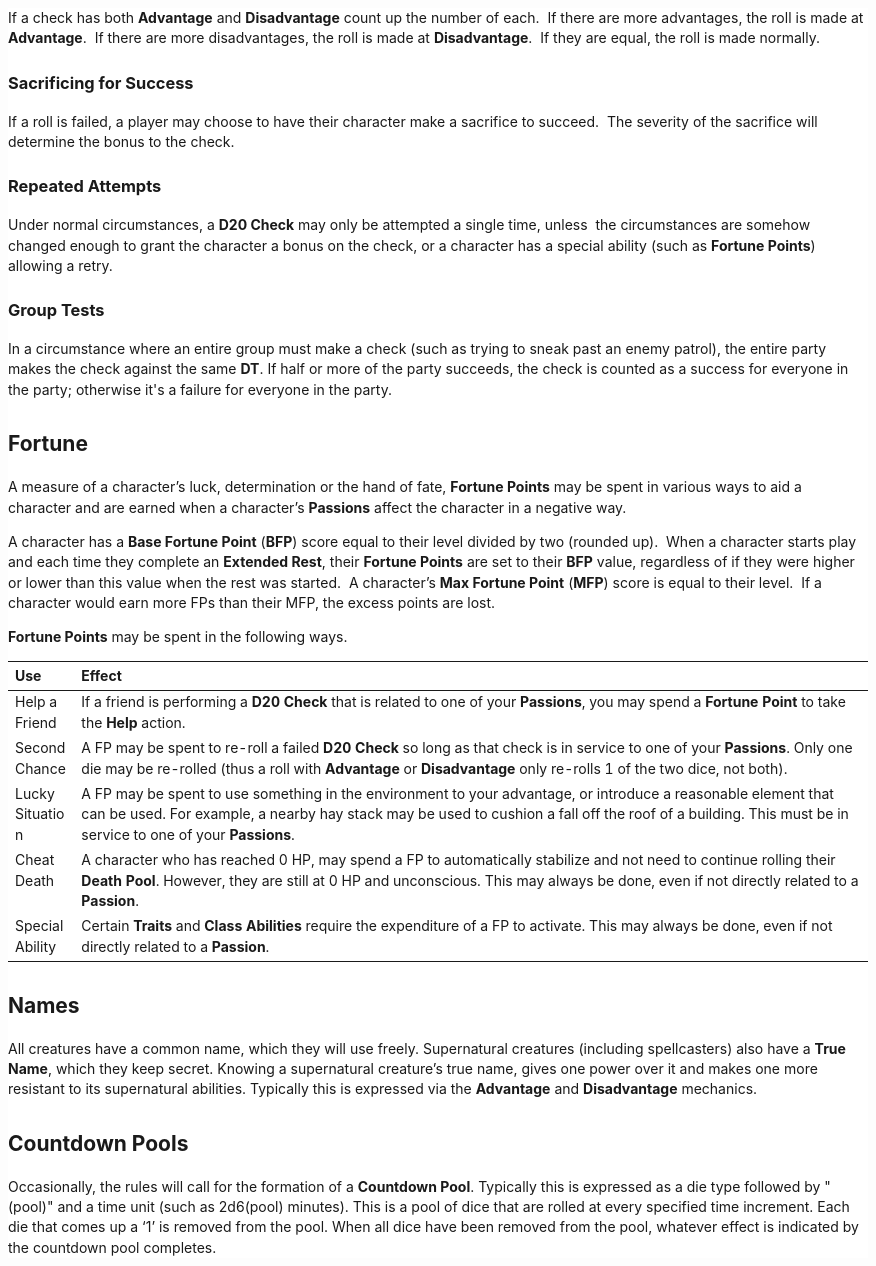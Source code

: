 If a check has both **Advantage** and **Disadvantage** count up the number of each.  If there are more advantages, the roll is made at **Advantage**.  If there are more disadvantages, the roll is made at **Disadvantage**.  If they are equal, the roll is made normally.

### Sacrificing for Success
If a roll is failed, a player may choose to have their character make a sacrifice to succeed.  The severity of the sacrifice will determine the bonus to the check.

### Repeated Attempts
Under normal circumstances, a **D20 Check** may only be attempted a single time, unless  the circumstances are somehow changed enough to grant the character a bonus on the check, or a character has a special ability (such as **Fortune Points**) allowing a retry.

### Group Tests
In a circumstance where an entire group must make a check (such as trying to sneak past an enemy patrol), the entire party makes the check against the same **DT**.  If half or more of the party succeeds, the check is counted as a success for everyone in the party; otherwise it's a failure for everyone in the party.

## Fortune
A measure of a character’s luck, determination or the hand of fate, **Fortune Points** may be spent in various ways to aid a character and are earned when a character’s **Passions** affect the character in a negative way.

A character has a **Base Fortune Point** (**BFP**) score equal to their level divided by two (rounded up).  When a character starts play and each time they complete an **Extended Rest**, their **Fortune Points** are set to their **BFP** value, regardless of if they were higher or lower than this value when the rest was started.  A character’s **Max Fortune Point** (**MFP**) score is equal to their level.  If a character would earn more FPs than their MFP, the excess points are lost.

**Fortune Points** may be spent in the following ways.

| Use | Effect |
|:---|:---|
| Help a Friend | If a friend is performing a **D20 Check** that is related to one of your **Passions**, you may spend a **Fortune Point** to take the **Help** action. |
| Second Chance | A FP may be spent to re-roll a failed **D20 Check** so long as that check is in service to one of your **Passions**. Only one die may be re-rolled (thus a roll with **Advantage** or **Disadvantage** only re-rolls 1 of the two dice, not both). |
| Lucky Situation | A FP may be spent to use something in the environment to your advantage, or introduce a reasonable element that can be used. For example, a nearby hay stack may be used to cushion a fall off the roof of a building. This must be in service to one of your **Passions**. |
| Cheat Death | A character who has reached 0 HP, may spend a FP to automatically stabilize and not need to continue rolling their **Death Pool**. However, they are still at 0 HP and unconscious. This may always be done, even if not directly related to a **Passion**. |
| Special Ability | Certain **Traits** and **Class Abilities** require the expenditure of a FP to activate. This may always be done, even if not directly related to a **Passion**. |

## Names
All creatures have a common name, which they will use freely.  Supernatural creatures (including spellcasters) also have a **True Name**, which they keep secret.  Knowing a supernatural creature’s true name, gives one power over it and makes one more resistant to its supernatural abilities.  Typically this is expressed via the **Advantage** and **Disadvantage** mechanics.

## Countdown Pools
Occasionally, the rules will call for the formation of a **Countdown Pool**.  Typically this is expressed as a die type followed by "(pool)" and a time unit (such as 2d6(pool) minutes).  This is a pool of dice that are rolled at every specified time increment.  Each die that comes up a ‘1’ is removed from the pool.  When all dice have been removed from the pool, whatever effect is indicated by the countdown pool completes.
